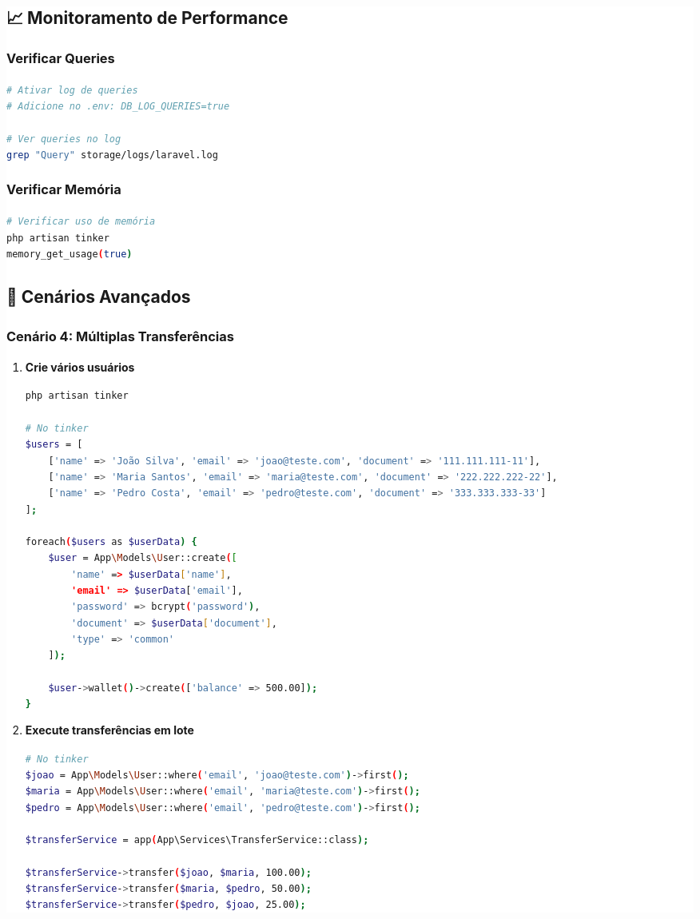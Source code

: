 ## 📈 Monitoramento de Performance

### Verificar Queries
```bash
# Ativar log de queries
# Adicione no .env: DB_LOG_QUERIES=true

# Ver queries no log
grep "Query" storage/logs/laravel.log
```

### Verificar Memória
```bash
# Verificar uso de memória
php artisan tinker
memory_get_usage(true)
```

## 🚀 Cenários Avançados

### Cenário 4: Múltiplas Transferências

1. **Crie vários usuários**
   ```bash
   php artisan tinker
   
   # No tinker
   $users = [
       ['name' => 'João Silva', 'email' => 'joao@teste.com', 'document' => '111.111.111-11'],
       ['name' => 'Maria Santos', 'email' => 'maria@teste.com', 'document' => '222.222.222-22'],
       ['name' => 'Pedro Costa', 'email' => 'pedro@teste.com', 'document' => '333.333.333-33']
   ];
   
   foreach($users as $userData) {
       $user = App\Models\User::create([
           'name' => $userData['name'],
           'email' => $userData['email'],
           'password' => bcrypt('password'),
           'document' => $userData['document'],
           'type' => 'common'
       ]);
       
       $user->wallet()->create(['balance' => 500.00]);
   }
   ```

2. **Execute transferências em lote**
   ```bash
   # No tinker
   $joao = App\Models\User::where('email', 'joao@teste.com')->first();
   $maria = App\Models\User::where('email', 'maria@teste.com')->first();
   $pedro = App\Models\User::where('email', 'pedro@teste.com')->first();
   
   $transferService = app(App\Services\TransferService::class);
   
   $transferService->transfer($joao, $maria, 100.00);
   $transferService->transfer($maria, $pedro, 50.00);
   $transferService->transfer($pedro, $joao, 25.00);
   ```
